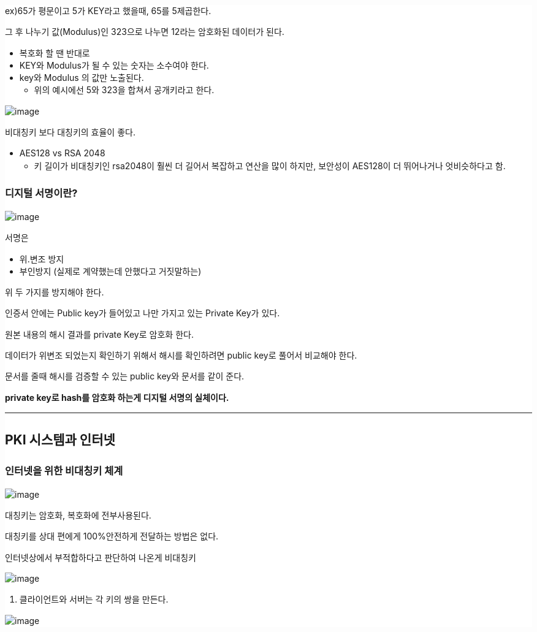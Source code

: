 ex)65가 평문이고 5가 KEY라고 했을때, 65를 5제곱한다.

그 후 나누기 값(Modulus)인 323으로 나누면 12라는 암호화된 데이터가 된다.

- 복호화 할 땐 반대로
- KEY와 Modulus가 될 수 있는 숫자는 소수여야 한다.
- key와 Modulus 의 값만 노출된다.
    - 위의 예시에선 5와 323을 합쳐서 공개키라고 한다.

![image](https://user-images.githubusercontent.com/70142711/234302294-519bc4d9-238a-4e1c-b9c5-f0ffd6ed33bb.png)

비대칭키 보다 대칭키의 효율이 좋다.

- AES128 vs RSA 2048
    - 키 길이가 비대칭키인 rsa2048이 훨씬 더 길어서 복잡하고 연산을 많이 하지만, 보안성이 AES128이 더 뛰어나거나 엇비슷하다고 함.

### 디지털 서명이란?

![image](https://user-images.githubusercontent.com/70142711/234302345-3882fd5a-50ff-4189-8933-1180d4b11638.png)

서명은

- 위.변조 방지
- 부인방지 (실제로 계약했는데 안했다고 거짓말하는)

위 두 가지를 방지해야 한다.

인증서 안에는 Public key가 들어있고 나만 가지고 있는 Private Key가 있다.

원본 내용의 해시 결과를 private Key로 암호화 한다. 

데이터가 위변조 되었는지 확인하기 위해서 해시를 확인하려면 public key로 풀어서 비교해야 한다.

문서를 줄때 해시를 검증할 수 있는 public key와 문서를 같이 준다. 

**private key로 hash를 암호화 하는게 디지털 서명의 실체이다.**

---

## PKI 시스템과 인터넷

### 인터넷을 위한 비대칭키 체계

![image](https://user-images.githubusercontent.com/70142711/234302414-6f49f6a2-d9ab-49b0-a262-71d228f4b908.png)

대칭키는 암호화, 복호화에 전부사용된다. 

대칭키를 상대 편에게 100%안전하게 전달하는 방법은 없다.

인터넷상에서 부적합하다고 판단하여 나온게 비대칭키 

![image](https://user-images.githubusercontent.com/70142711/234302490-d63abeca-ca6d-4dd5-940b-4c361187d835.png)

1. 클라이언트와 서버는 각 키의 쌍을 만든다.

![image](https://user-images.githubusercontent.com/70142711/234302546-70b6cb62-9dc9-4b40-bfdf-949e5a2c681a.png)
